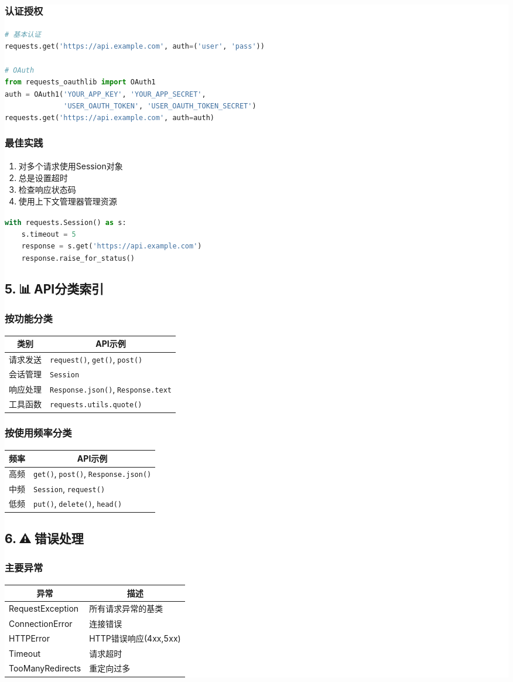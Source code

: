 ### 认证授权
```python
# 基本认证
requests.get('https://api.example.com', auth=('user', 'pass'))

# OAuth
from requests_oauthlib import OAuth1
auth = OAuth1('YOUR_APP_KEY', 'YOUR_APP_SECRET',
              'USER_OAUTH_TOKEN', 'USER_OAUTH_TOKEN_SECRET')
requests.get('https://api.example.com', auth=auth)
```

### 最佳实践
1. 对多个请求使用Session对象
2. 总是设置超时
3. 检查响应状态码
4. 使用上下文管理器管理资源

```python
with requests.Session() as s:
    s.timeout = 5
    response = s.get('https://api.example.com')
    response.raise_for_status()
```

## 5. 📊 API分类索引

### 按功能分类
| 类别 | API示例 |
|------|---------|
| 请求发送 | `request()`, `get()`, `post()` |
| 会话管理 | `Session` |
| 响应处理 | `Response.json()`, `Response.text` |
| 工具函数 | `requests.utils.quote()` |

### 按使用频率分类
| 频率 | API示例 |
|------|---------|
| 高频 | `get()`, `post()`, `Response.json()` |
| 中频 | `Session`, `request()` |
| 低频 | `put()`, `delete()`, `head()` |

## 6. ⚠️ 错误处理

### 主要异常
| 异常 | 描述 |
|------|------|
| RequestException | 所有请求异常的基类 |
| ConnectionError | 连接错误 |
| HTTPError | HTTP错误响应(4xx,5xx) |
| Timeout | 请求超时 |
| TooManyRedirects | 重定向过多 |
